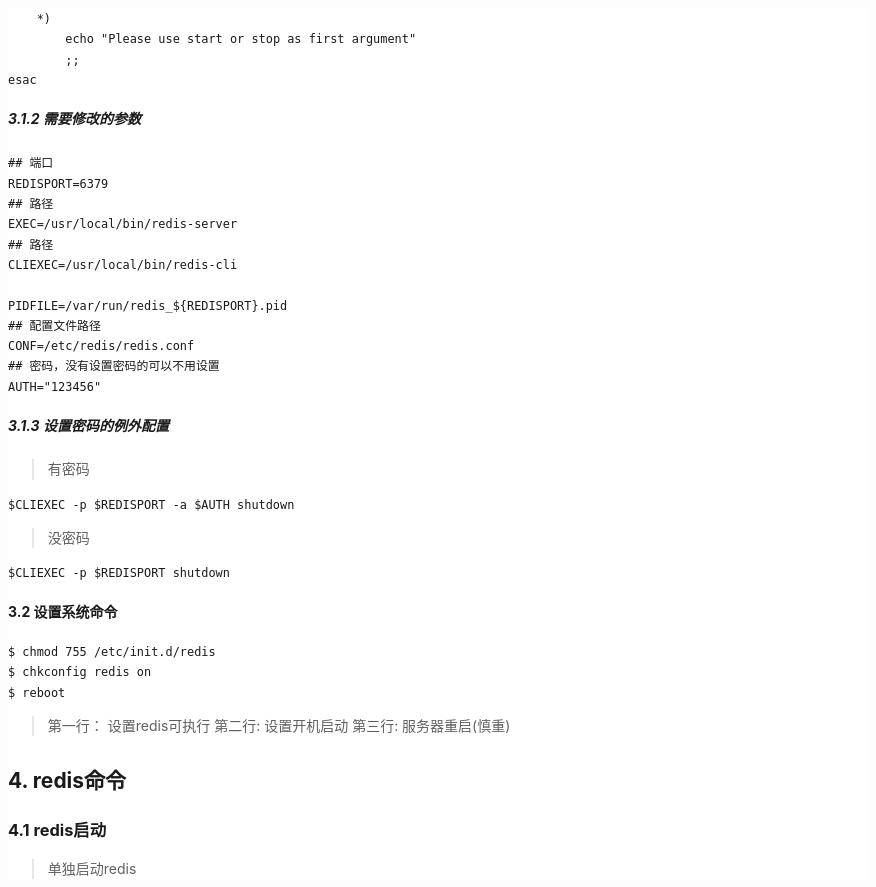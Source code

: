 ```
    *)
        echo "Please use start or stop as first argument"
        ;;
esac
```

##### 3.1.2 需要修改的参数

```
## 端口
REDISPORT=6379   
## 路径
EXEC=/usr/local/bin/redis-server
## 路径
CLIEXEC=/usr/local/bin/redis-cli

PIDFILE=/var/run/redis_${REDISPORT}.pid
## 配置文件路径
CONF=/etc/redis/redis.conf
## 密码，没有设置密码的可以不用设置
AUTH="123456"
```

##### 3.1.3 设置密码的例外配置


> 有密码

```
$CLIEXEC -p $REDISPORT -a $AUTH shutdown
```

> 没密码

```
$CLIEXEC -p $REDISPORT shutdown
```

#### 3.2 设置系统命令

```
$ chmod 755 /etc/init.d/redis
$ chkconfig redis on
$ reboot
```

> 第一行： 设置redis可执行
> 第二行:  设置开机启动
> 第三行:  服务器重启(慎重)


## 4. redis命令

### 4.1 redis启动

> 单独启动redis
